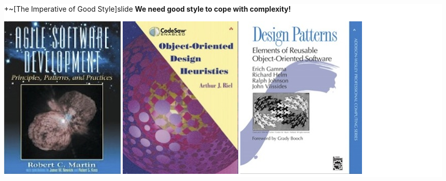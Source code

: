 +~[The Imperative of Good Style]slide
**We need good style to cope with complexity!**

![Cover AgileDevelopment](Images/Cover-AgileDevelopment.jpg)
![Cover DesignHeuristics](Images/Cover-DesignHeuristics.jpg)
![Cover DesignPatterns](Images/Cover-DesignPatterns.jpg)